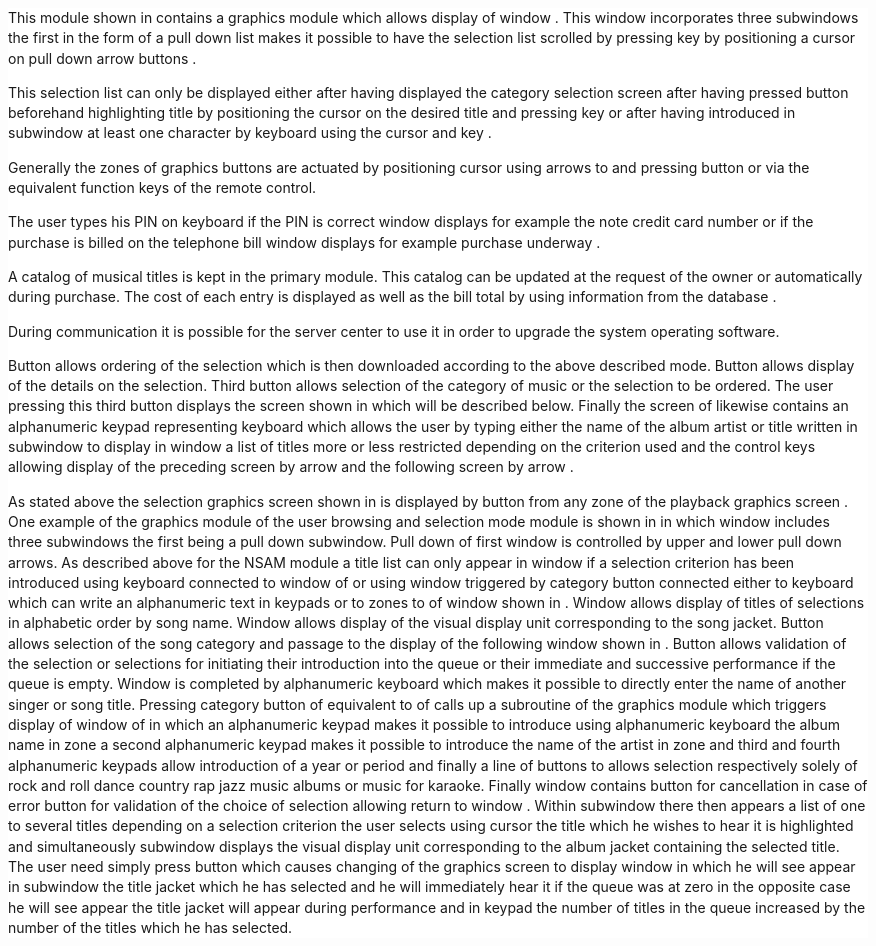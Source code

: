 This module shown in contains a graphics module which allows display of window . This window incorporates three subwindows the first in the form of a pull down list makes it possible to have the selection list scrolled by pressing key by positioning a cursor on pull down arrow buttons .

This selection list can only be displayed either after having displayed the category selection screen after having pressed button beforehand highlighting title by positioning the cursor on the desired title and pressing key or after having introduced in subwindow at least one character by keyboard using the cursor and key .

Generally the zones of graphics buttons are actuated by positioning cursor using arrows to and pressing button or via the equivalent function keys of the remote control.

The user types his PIN on keyboard if the PIN is correct window displays for example the note credit card number or if the purchase is billed on the telephone bill window displays for example purchase underway .

A catalog of musical titles is kept in the primary module. This catalog can be updated at the request of the owner or automatically during purchase. The cost of each entry is displayed as well as the bill total by using information from the database .

During communication it is possible for the server center to use it in order to upgrade the system operating software.

Button allows ordering of the selection which is then downloaded according to the above described mode. Button allows display of the details on the selection. Third button allows selection of the category of music or the selection to be ordered. The user pressing this third button displays the screen shown in which will be described below. Finally the screen of likewise contains an alphanumeric keypad representing keyboard which allows the user by typing either the name of the album artist or title written in subwindow to display in window a list of titles more or less restricted depending on the criterion used and the control keys allowing display of the preceding screen by arrow and the following screen by arrow .

As stated above the selection graphics screen shown in is displayed by button from any zone of the playback graphics screen . One example of the graphics module of the user browsing and selection mode module is shown in in which window includes three subwindows the first being a pull down subwindow. Pull down of first window is controlled by upper and lower pull down arrows. As described above for the NSAM module a title list can only appear in window if a selection criterion has been introduced using keyboard connected to window of or using window triggered by category button connected either to keyboard which can write an alphanumeric text in keypads or to zones to of window shown in . Window allows display of titles of selections in alphabetic order by song name. Window allows display of the visual display unit corresponding to the song jacket. Button allows selection of the song category and passage to the display of the following window shown in . Button allows validation of the selection or selections for initiating their introduction into the queue or their immediate and successive performance if the queue is empty. Window is completed by alphanumeric keyboard which makes it possible to directly enter the name of another singer or song title. Pressing category button of equivalent to of calls up a subroutine of the graphics module which triggers display of window of in which an alphanumeric keypad makes it possible to introduce using alphanumeric keyboard the album name in zone a second alphanumeric keypad makes it possible to introduce the name of the artist in zone and third and fourth alphanumeric keypads allow introduction of a year or period and finally a line of buttons to allows selection respectively solely of rock and roll dance country rap jazz music albums or music for karaoke. Finally window contains button for cancellation in case of error button for validation of the choice of selection allowing return to window . Within subwindow there then appears a list of one to several titles depending on a selection criterion the user selects using cursor the title which he wishes to hear it is highlighted and simultaneously subwindow displays the visual display unit corresponding to the album jacket containing the selected title. The user need simply press button which causes changing of the graphics screen to display window in which he will see appear in subwindow the title jacket which he has selected and he will immediately hear it if the queue was at zero in the opposite case he will see appear the title jacket will appear during performance and in keypad the number of titles in the queue increased by the number of the titles which he has selected.
